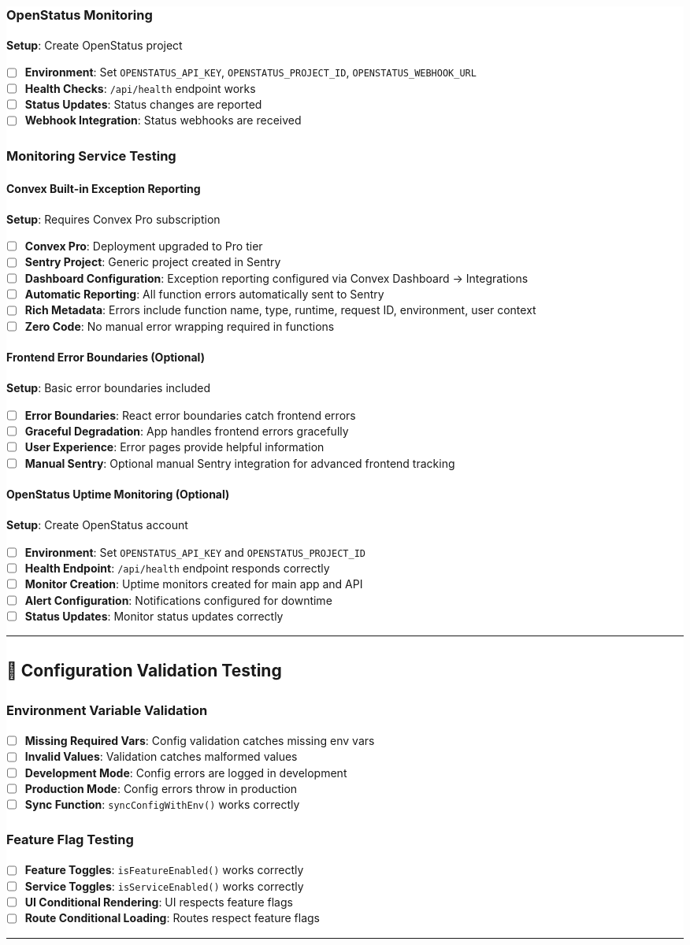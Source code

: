 ### OpenStatus Monitoring
**Setup**: Create OpenStatus project
- [ ] **Environment**: Set `OPENSTATUS_API_KEY`, `OPENSTATUS_PROJECT_ID`, `OPENSTATUS_WEBHOOK_URL`
- [ ] **Health Checks**: `/api/health` endpoint works
- [ ] **Status Updates**: Status changes are reported
- [ ] **Webhook Integration**: Status webhooks are received

### Monitoring Service Testing

#### Convex Built-in Exception Reporting
**Setup**: Requires Convex Pro subscription
- [ ] **Convex Pro**: Deployment upgraded to Pro tier
- [ ] **Sentry Project**: Generic project created in Sentry
- [ ] **Dashboard Configuration**: Exception reporting configured via Convex Dashboard → Integrations
- [ ] **Automatic Reporting**: All function errors automatically sent to Sentry
- [ ] **Rich Metadata**: Errors include function name, type, runtime, request ID, environment, user context
- [ ] **Zero Code**: No manual error wrapping required in functions

#### Frontend Error Boundaries (Optional)
**Setup**: Basic error boundaries included
- [ ] **Error Boundaries**: React error boundaries catch frontend errors
- [ ] **Graceful Degradation**: App handles frontend errors gracefully
- [ ] **User Experience**: Error pages provide helpful information
- [ ] **Manual Sentry**: Optional manual Sentry integration for advanced frontend tracking

#### OpenStatus Uptime Monitoring (Optional)
**Setup**: Create OpenStatus account
- [ ] **Environment**: Set `OPENSTATUS_API_KEY` and `OPENSTATUS_PROJECT_ID`
- [ ] **Health Endpoint**: `/api/health` endpoint responds correctly
- [ ] **Monitor Creation**: Uptime monitors created for main app and API
- [ ] **Alert Configuration**: Notifications configured for downtime
- [ ] **Status Updates**: Monitor status updates correctly

---

## 🔧 Configuration Validation Testing

### Environment Variable Validation
- [ ] **Missing Required Vars**: Config validation catches missing env vars
- [ ] **Invalid Values**: Validation catches malformed values
- [ ] **Development Mode**: Config errors are logged in development
- [ ] **Production Mode**: Config errors throw in production
- [ ] **Sync Function**: `syncConfigWithEnv()` works correctly

### Feature Flag Testing
- [ ] **Feature Toggles**: `isFeatureEnabled()` works correctly
- [ ] **Service Toggles**: `isServiceEnabled()` works correctly
- [ ] **UI Conditional Rendering**: UI respects feature flags
- [ ] **Route Conditional Loading**: Routes respect feature flags

---
